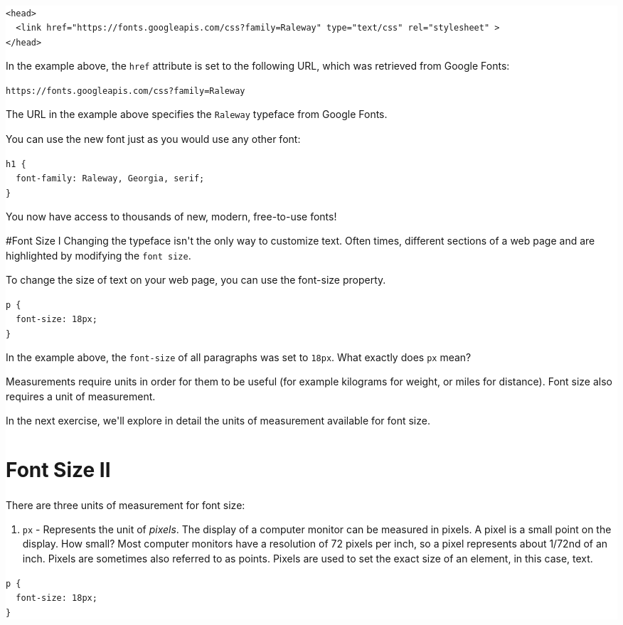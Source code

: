 ```
<head>
  <link href="https://fonts.googleapis.com/css?family=Raleway" type="text/css" rel="stylesheet" >
</head>
```

In the example above, the `href` attribute is set to the following URL, which was retrieved from Google Fonts:

```
https://fonts.googleapis.com/css?family=Raleway
```

The URL in the example above specifies the `Raleway` typeface from Google Fonts.

You can use the new font just as you would use any other font:

```
h1 {
  font-family: Raleway, Georgia, serif;
}
```

You now have access to thousands of new, modern, free-to-use fonts!

#Font Size I
Changing the typeface isn't the only way to customize text. Often times, different sections of a web page and are highlighted by modifying the `font size`.

To change the size of text on your web page, you can use the font-size property.

```
p {
  font-size: 18px;
}
```

In the example above, the `font-size` of all paragraphs was set to `18px`. What exactly does `px` mean?

Measurements require units in order for them to be useful (for example kilograms for weight, or miles for distance). Font size also requires a unit of measurement.

In the next exercise, we'll explore in detail the units of measurement available for font size.

# Font Size II
There are three units of measurement for font size:

1. `px` - Represents the unit of *pixels*. The display of a computer monitor can be measured in pixels. A pixel is a small point on the display. How small? Most computer monitors have a resolution of 72 pixels per inch, so a pixel represents about 1/72nd of an inch. Pixels are sometimes also referred to as points. Pixels are used to set the exact size of an element, in this case, text.

```
p {
  font-size: 18px;
}
```
